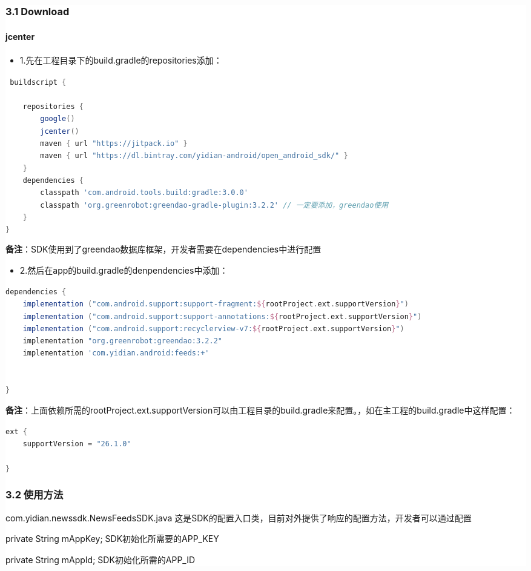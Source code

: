 ### 3.1 Download

#### jcenter
* 1.先在工程目录下的build.gradle的repositories添加：

``` gradle
 buildscript {
    
    repositories {
        google()
        jcenter()
        maven { url "https://jitpack.io" }
        maven { url "https://dl.bintray.com/yidian-android/open_android_sdk/" }
    }
    dependencies {
        classpath 'com.android.tools.build:gradle:3.0.0'
        classpath 'org.greenrobot:greendao-gradle-plugin:3.2.2' // 一定要添加，greendao使用
    }
}
```

**备注**：SDK使用到了greendao数据库框架，开发者需要在dependencies中进行配置

* 2.然后在app的build.gradle的denpendencies中添加：


``` gradle
dependencies {
    implementation ("com.android.support:support-fragment:${rootProject.ext.supportVersion}")
    implementation ("com.android.support:support-annotations:${rootProject.ext.supportVersion}")
    implementation ("com.android.support:recyclerview-v7:${rootProject.ext.supportVersion}")
    implementation "org.greenrobot:greendao:3.2.2"
    implementation 'com.yidian.android:feeds:+'


}
```
**备注**：上面依赖所需的rootProject.ext.supportVersion可以由工程目录的build.gradle来配置。，如在主工程的build.gradle中这样配置：

``` gradle
ext {
    supportVersion = "26.1.0"
    
}
```

### 3.2 使用方法
com.yidian.newssdk.NewsFeedsSDK.java 这是SDK的配置入口类，目前对外提供了响应的配置方法，开发者可以通过配置

private String mAppKey;
SDK初始化所需要的APP_KEY

private String mAppId;
SDK初始化所需的APP_ID
